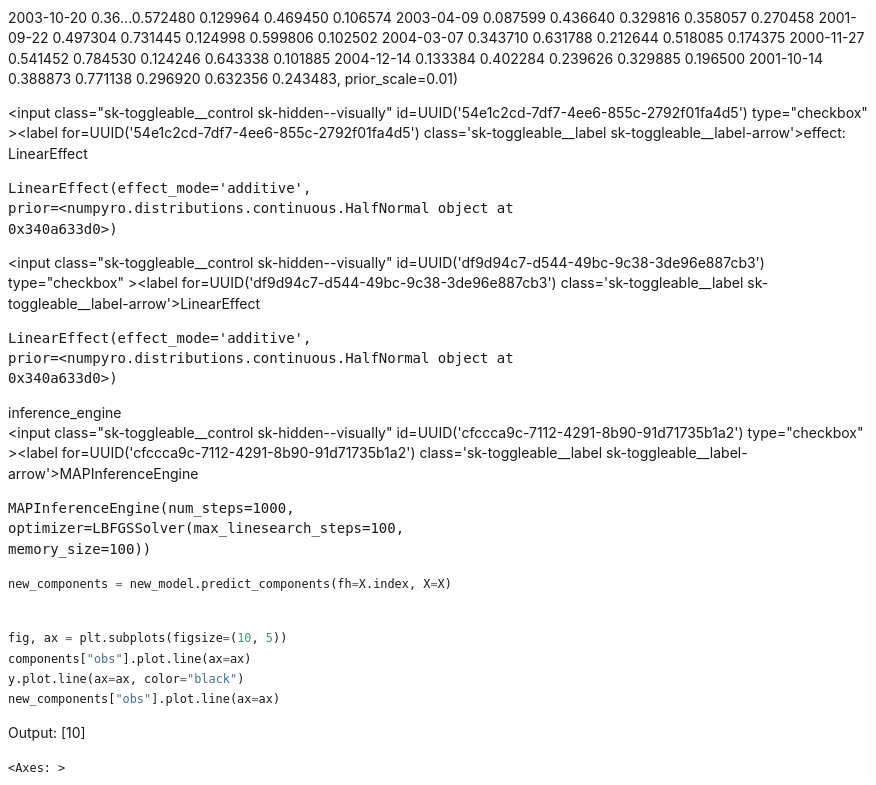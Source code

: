2003-10-20  0.36...0.572480  0.129964  0.469450  0.106574
2003-04-09  0.087599  0.436640  0.329816  0.358057  0.270458
2001-09-22  0.497304  0.731445  0.124998  0.599806  0.102502
2004-03-07  0.343710  0.631788  0.212644  0.518085  0.174375
2000-11-27  0.541452  0.784530  0.124246  0.643338  0.101885
2004-12-14  0.133384  0.402284  0.239626  0.329885  0.196500
2001-10-14  0.388873  0.771138  0.296920  0.632356  0.243483,
                         prior_scale=0.01)</pre></div></div></div><div class="sk-parallel"><div class="sk-parallel-item"><div class="sk-item"><div class='sk-label-container'><div class="sk-label sk-toggleable"><input class="sk-toggleable__control sk-hidden--visually" id=UUID('54e1c2cd-7df7-4ee6-855c-2792f01fa4d5') type="checkbox" ><label for=UUID('54e1c2cd-7df7-4ee6-855c-2792f01fa4d5') class='sk-toggleable__label sk-toggleable__label-arrow'>effect: LinearEffect</label><div class="sk-toggleable__content"><pre>LinearEffect(effect_mode=&#x27;additive&#x27;,
             prior=&lt;numpyro.distributions.continuous.HalfNormal object at 0x340a633d0&gt;)</pre></div></div></div><div class="sk-serial"><div class='sk-item'><div class="sk-estimator sk-toggleable"><input class="sk-toggleable__control sk-hidden--visually" id=UUID('df9d94c7-d544-49bc-9c38-3de96e887cb3') type="checkbox" ><label for=UUID('df9d94c7-d544-49bc-9c38-3de96e887cb3') class='sk-toggleable__label sk-toggleable__label-arrow'>LinearEffect</label><div class="sk-toggleable__content"><pre>LinearEffect(effect_mode=&#x27;additive&#x27;,
             prior=&lt;numpyro.distributions.continuous.HalfNormal object at 0x340a633d0&gt;)</pre></div></div></div></div></div></div></div></div></div></div></div></div></div><div class="sk-parallel-item"><div class="sk-item"><div class='sk-label-container'><div class="sk-label sk-toggleable"><label>inference_engine</label></div></div><div class="sk-serial"><div class='sk-item'><div class="sk-estimator sk-toggleable"><input class="sk-toggleable__control sk-hidden--visually" id=UUID('cfccca9c-7112-4291-8b90-91d71735b1a2') type="checkbox" ><label for=UUID('cfccca9c-7112-4291-8b90-91d71735b1a2') class='sk-toggleable__label sk-toggleable__label-arrow'>MAPInferenceEngine</label><div class="sk-toggleable__content"><pre>MAPInferenceEngine(num_steps=1000,
                   optimizer=LBFGSSolver(max_linesearch_steps=100,
                                         memory_size=100))</pre></div></div></div></div></div></div></div></div></div></div>




```python
new_components = new_model.predict_components(fh=X.index, X=X)


```


```python

fig, ax = plt.subplots(figsize=(10, 5))
components["obs"].plot.line(ax=ax)
y.plot.line(ax=ax, color="black")
new_components["obs"].plot.line(ax=ax)


```
<p class="cell-output-title jp-RenderedText jp-OutputArea-output">Output: <span class="cell-output-count">[10]</span></p>




    <Axes: >
